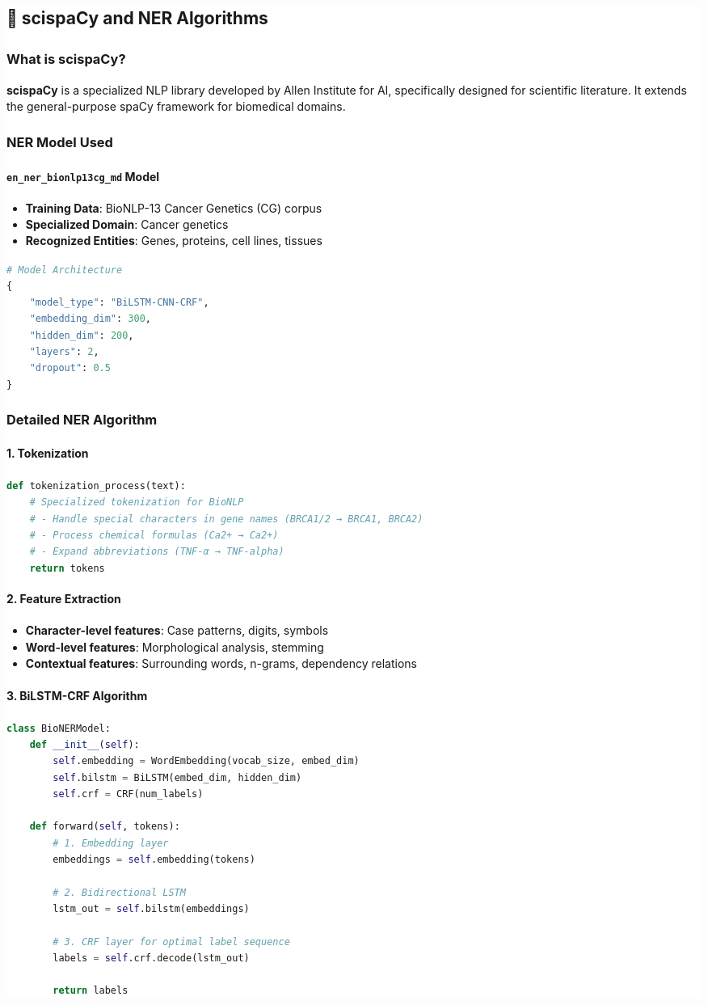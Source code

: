 
## 🧠 scispaCy and NER Algorithms

### What is scispaCy?

**scispaCy** is a specialized NLP library developed by Allen Institute for AI, specifically designed for scientific literature. It extends the general-purpose spaCy framework for biomedical domains.

### NER Model Used

#### `en_ner_bionlp13cg_md` Model
- **Training Data**: BioNLP-13 Cancer Genetics (CG) corpus
- **Specialized Domain**: Cancer genetics
- **Recognized Entities**: Genes, proteins, cell lines, tissues

```python
# Model Architecture
{
    "model_type": "BiLSTM-CNN-CRF",
    "embedding_dim": 300,
    "hidden_dim": 200,
    "layers": 2,
    "dropout": 0.5
}
```

### Detailed NER Algorithm

#### 1. **Tokenization**
```python
def tokenization_process(text):
    # Specialized tokenization for BioNLP
    # - Handle special characters in gene names (BRCA1/2 → BRCA1, BRCA2)
    # - Process chemical formulas (Ca2+ → Ca2+)
    # - Expand abbreviations (TNF-α → TNF-alpha)
    return tokens
```

#### 2. **Feature Extraction**
- **Character-level features**: Case patterns, digits, symbols
- **Word-level features**: Morphological analysis, stemming
- **Contextual features**: Surrounding words, n-grams, dependency relations

#### 3. **BiLSTM-CRF Algorithm**

```python
class BioNERModel:
    def __init__(self):
        self.embedding = WordEmbedding(vocab_size, embed_dim)
        self.bilstm = BiLSTM(embed_dim, hidden_dim)
        self.crf = CRF(num_labels)
    
    def forward(self, tokens):
        # 1. Embedding layer
        embeddings = self.embedding(tokens)
        
        # 2. Bidirectional LSTM
        lstm_out = self.bilstm(embeddings)
        
        # 3. CRF layer for optimal label sequence
        labels = self.crf.decode(lstm_out)
        
        return labels
```

